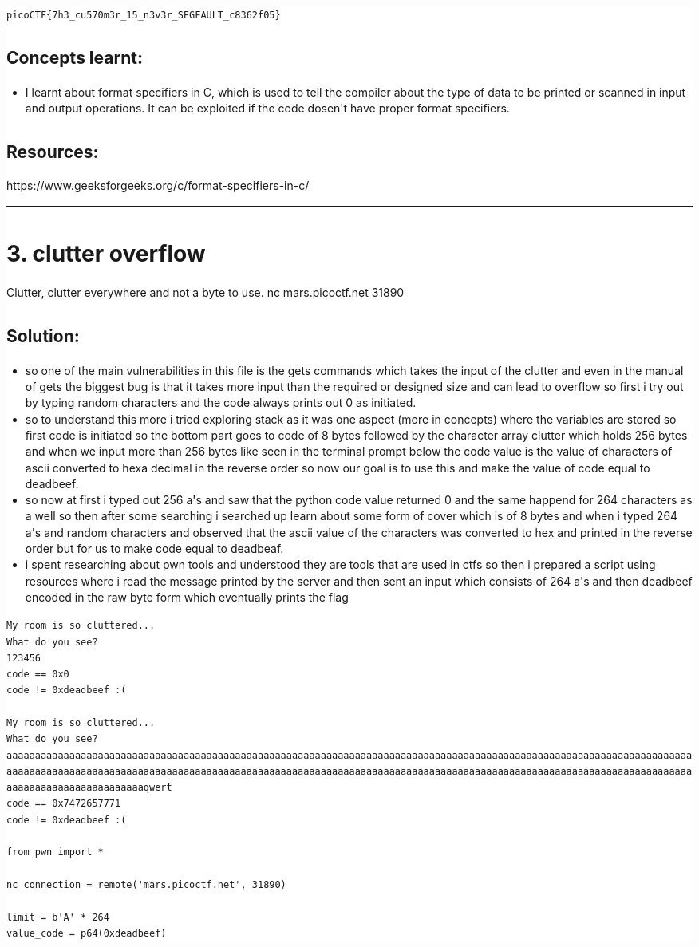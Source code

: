 ```
picoCTF{7h3_cu570m3r_15_n3v3r_SEGFAULT_c8362f05}
```

## Concepts learnt:

- I learnt about format specifiers in C, which is used to tell the compiler about the type of data to be printed or scanned in input and output operations. It can be exploited if the code dosen't have proper format specifiers. 



## Resources:

https://www.geeksforgeeks.org/c/format-specifiers-in-c/

***

# 3. clutter overflow
Clutter, clutter everywhere and not a byte to use.
nc mars.picoctf.net 31890

## Solution:
- so one of the main vulnerabilities in this file is the gets commands which takes the input of the clutter and even in the manual of gets the biggest bug is that it takes more input than the required or designed size and can lead to overflow so first i try out by typing random characters and the code always prints out 0 as initiated.
- so to understand this more i tried exploring stack as it was one aspect (more in concepts) where the variables are stored so first code is initiated so the bottom part goes to code of 8 bytes followed by the character array clutter which holds 256 bytes and when we input more than 256 bytes like seen in the terminal prompt below the code value is the value of characters of ascii converted to hexa decimal in the reverse order so now our goal is to use this and make the value of code equal to deadbeef.
- so now at first i typed out 256 a's and saw that the python code value returned 0 and the same happend for 264 characters as a well so then after some searching i searched up learn about some form of cover which is of 8 bytes and when i typed 264 a's and random characters and observed that the ascii value of the characters was converted to hex and printed in the reverse order but for us to make code equal to deadbeaf.
- i spent researching about pwn tools and understood they are tools that are used in ctfs so then i prepared a script using resources where i read the message printed by the server and then sent an input which consists of 264 a's and then deadbeef encoded in the raw byte form which eventually prints the flag

```
My room is so cluttered...
What do you see?
123456
code == 0x0
code != 0xdeadbeef :(

My room is so cluttered...
What do you see?
aaaaaaaaaaaaaaaaaaaaaaaaaaaaaaaaaaaaaaaaaaaaaaaaaaaaaaaaaaaaaaaaaaaaaaaaaaaaaaaaaaaaaaaaaaaaaaaaaaaaaaaaaaaaaaaaaaaaaaaaaaaaaaaaaaaaaaaaaaaaaaaaaaaaaaaaaaaaaaaaaaaaaaaaaaaaaaaaaaaaaaaaaaaaaaaaaaaaaaaaaaaaaaaaaaaaaaaaaaaaaaaaaaaaaaaaaaaaaaaaaaaaaaaaaaaaaaaaaaaaaaaaqwert
code == 0x7472657771
code != 0xdeadbeef :(

from pwn import *

nc_connection = remote('mars.picoctf.net', 31890)

limit = b'A' * 264
value_code = p64(0xdeadbeef)
```